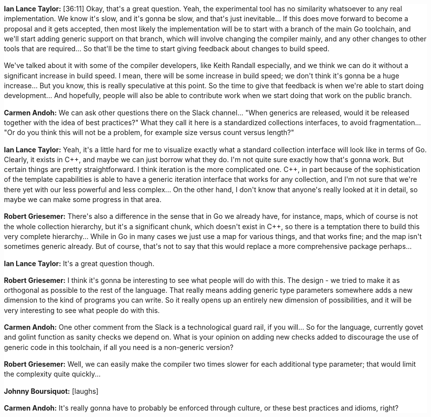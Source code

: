 **Ian Lance Taylor:** \[36:11\] Okay, that's a great question. Yeah, the experimental tool has no similarity whatsoever to any real implementation. We know it's slow, and it's gonna be slow, and that's just inevitable... If this does move forward to become a proposal and it gets accepted, then most likely the implementation will be to start with a branch of the main Go toolchain, and we'll start adding generic support on that branch, which will involve changing the compiler mainly, and any other changes to other tools that are required... So that'll be the time to start giving feedback about changes to build speed.

We've talked about it with some of the compiler developers, like Keith Randall especially, and we think we can do it without a significant increase in build speed. I mean, there will be some increase in build speed; we don't think it's gonna be a huge increase... But you know, this is really speculative at this point. So the time to give that feedback is when we're able to start doing development... And hopefully, people will also be able to contribute work when we start doing that work on the public branch.

**Carmen Andoh:** We can ask other questions there on the Slack channel... "When generics are released, would it be released together with the idea of best practices?" What they call it here is a standardized collections interfaces, to avoid fragmentation... "Or do you think this will not be a problem, for example size versus count versus length?"

**Ian Lance Taylor:** Yeah, it's a little hard for me to visualize exactly what a standard collection interface will look like in terms of Go. Clearly, it exists in C++, and maybe we can just borrow what they do. I'm not quite sure exactly how that's gonna work. But certain things are pretty straightforward. I think iteration is the more complicated one. C++, in part because of the sophistication of the template capabilities is able to have a generic iteration interface that works for any collection, and I'm not sure that we're there yet with our less powerful and less complex... On the other hand, I don't know that anyone's really looked at it in detail, so maybe we can make some progress in that area.

**Robert Griesemer:** There's also a difference in the sense that in Go we already have, for instance, maps, which of course is not the whole collection hierarchy, but it's a significant chunk, which doesn't exist in C++, so there is a temptation there to build this very complete hierarchy... While in Go in many cases we just use a map for various things, and that works fine; and the map isn't sometimes generic already. But of course, that's not to say that this would replace a more comprehensive package perhaps...

**Ian Lance Taylor:** It's a great question though.

**Robert Griesemer:** I think it's gonna be interesting to see what people will do with this. The design - we tried to make it as orthogonal as possible to the rest of the language. That really means adding generic type parameters somewhere adds a new dimension to the kind of programs you can write. So it really opens up an entirely new dimension of possibilities, and it will be very interesting to see what people do with this.

**Carmen Andoh:** One other comment from the Slack is a technological guard rail, if you will... So for the language, currently govet and golint function as sanity checks we depend on. What is your opinion on adding new checks added to discourage the use of generic code in this toolchain, if all you need is a non-generic version?

**Robert Griesemer:** Well, we can easily make the compiler two times slower for each additional type parameter; that would limit the complexity quite quickly...

**Johnny Boursiquot:** \[laughs\]

**Carmen Andoh:** It's really gonna have to probably be enforced through culture, or these best practices and idioms, right?

